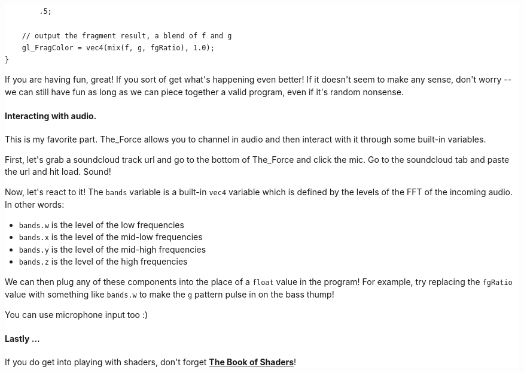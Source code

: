 ```
        .5;
    
    // output the fragment result, a blend of f and g
	gl_FragColor = vec4(mix(f, g, fgRatio), 1.0);
}
```

If you are having fun, great! If you sort of get what's happening even better! If it doesn't seem to make any sense, don't worry -- we can still have fun as long as we can piece together a valid program, even if it's random nonsense.

#### Interacting with audio.

This is my favorite part. The_Force allows you to channel in audio and then interact with it through some built-in variables.

First, let's grab a soundcloud track url and go to the bottom of The_Force and click the mic. Go to the soundcloud tab and paste the url and hit load. Sound!

Now, let's react to it! The `bands` variable is a built-in `vec4` variable which is defined by the levels of the FFT of the incoming audio. In other words:
* `bands.w` is the level of the low frequencies
* `bands.x` is the level of the mid-low frequencies
* `bands.y` is the level of the mid-high frequencies
* `bands.z` is the level of the high frequencies

We can then plug any of these components into the place of a `float` value in the program! For example, try replacing the `fgRatio` value with something like `bands.w` to make the `g` pattern pulse in on the bass thump!

You can use microphone input too :)

#### Lastly ...

If you do get into playing with shaders, don't forget **[The Book of Shaders](http://thebookofshaders.com/)**!
